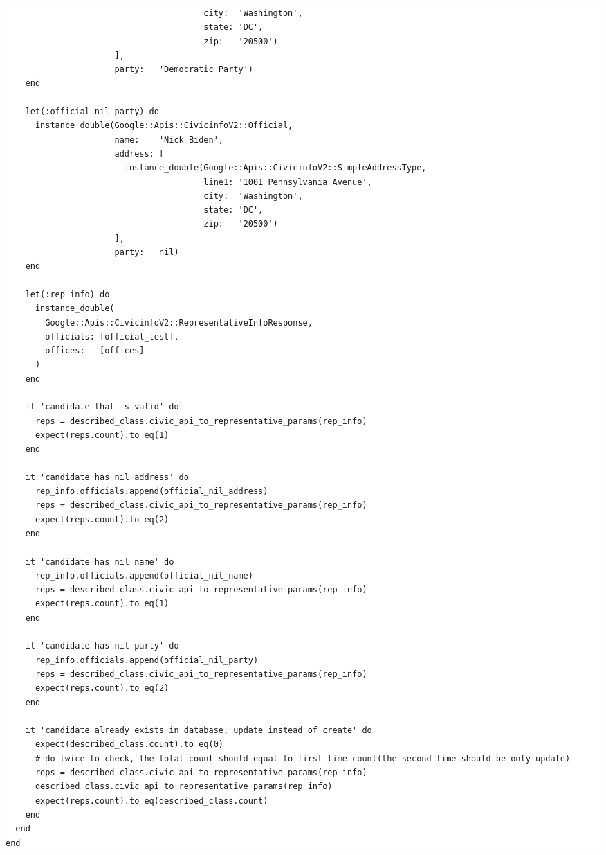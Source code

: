 ```
                                        city:  'Washington',
                                        state: 'DC',
                                        zip:   '20500')
                      ],
                      party:   'Democratic Party')
    end

    let(:official_nil_party) do
      instance_double(Google::Apis::CivicinfoV2::Official,
                      name:    'Nick Biden',
                      address: [
                        instance_double(Google::Apis::CivicinfoV2::SimpleAddressType,
                                        line1: '1001 Pennsylvania Avenue',
                                        city:  'Washington',
                                        state: 'DC',
                                        zip:   '20500')
                      ],
                      party:   nil)
    end

    let(:rep_info) do
      instance_double(
        Google::Apis::CivicinfoV2::RepresentativeInfoResponse,
        officials: [official_test],
        offices:   [offices]
      )
    end

    it 'candidate that is valid' do
      reps = described_class.civic_api_to_representative_params(rep_info)
      expect(reps.count).to eq(1)
    end

    it 'candidate has nil address' do
      rep_info.officials.append(official_nil_address)
      reps = described_class.civic_api_to_representative_params(rep_info)
      expect(reps.count).to eq(2)
    end

    it 'candidate has nil name' do
      rep_info.officials.append(official_nil_name)
      reps = described_class.civic_api_to_representative_params(rep_info)
      expect(reps.count).to eq(1)
    end

    it 'candidate has nil party' do
      rep_info.officials.append(official_nil_party)
      reps = described_class.civic_api_to_representative_params(rep_info)
      expect(reps.count).to eq(2)
    end

    it 'candidate already exists in database, update instead of create' do
      expect(described_class.count).to eq(0)
      # do twice to check, the total count should equal to first time count(the second time should be only update)
      reps = described_class.civic_api_to_representative_params(rep_info)
      described_class.civic_api_to_representative_params(rep_info)
      expect(reps.count).to eq(described_class.count)
    end
  end
end

```